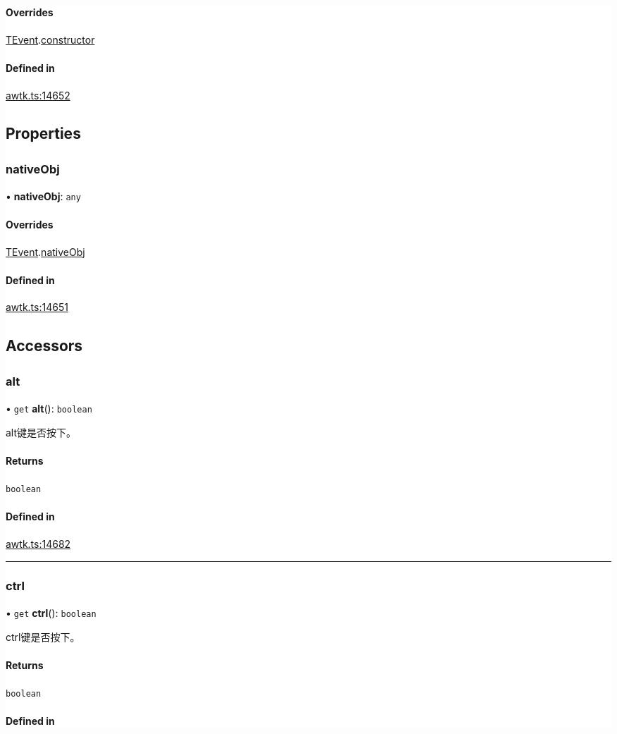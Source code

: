 #### Overrides

[TEvent](TEvent.md).[constructor](TEvent.md#constructor)

#### Defined in

[awtk.ts:14652](https://github.com/zlgopen/awtk-binding/blob/5d7e9b70/tools/code_gen/js/output/awtk.ts#L14652)

## Properties

### nativeObj

• **nativeObj**: `any`

#### Overrides

[TEvent](TEvent.md).[nativeObj](TEvent.md#nativeobj)

#### Defined in

[awtk.ts:14651](https://github.com/zlgopen/awtk-binding/blob/5d7e9b70/tools/code_gen/js/output/awtk.ts#L14651)

## Accessors

### alt

• `get` **alt**(): `boolean`

alt键是否按下。

#### Returns

`boolean`

#### Defined in

[awtk.ts:14682](https://github.com/zlgopen/awtk-binding/blob/5d7e9b70/tools/code_gen/js/output/awtk.ts#L14682)

___

### ctrl

• `get` **ctrl**(): `boolean`

ctrl键是否按下。

#### Returns

`boolean`

#### Defined in

